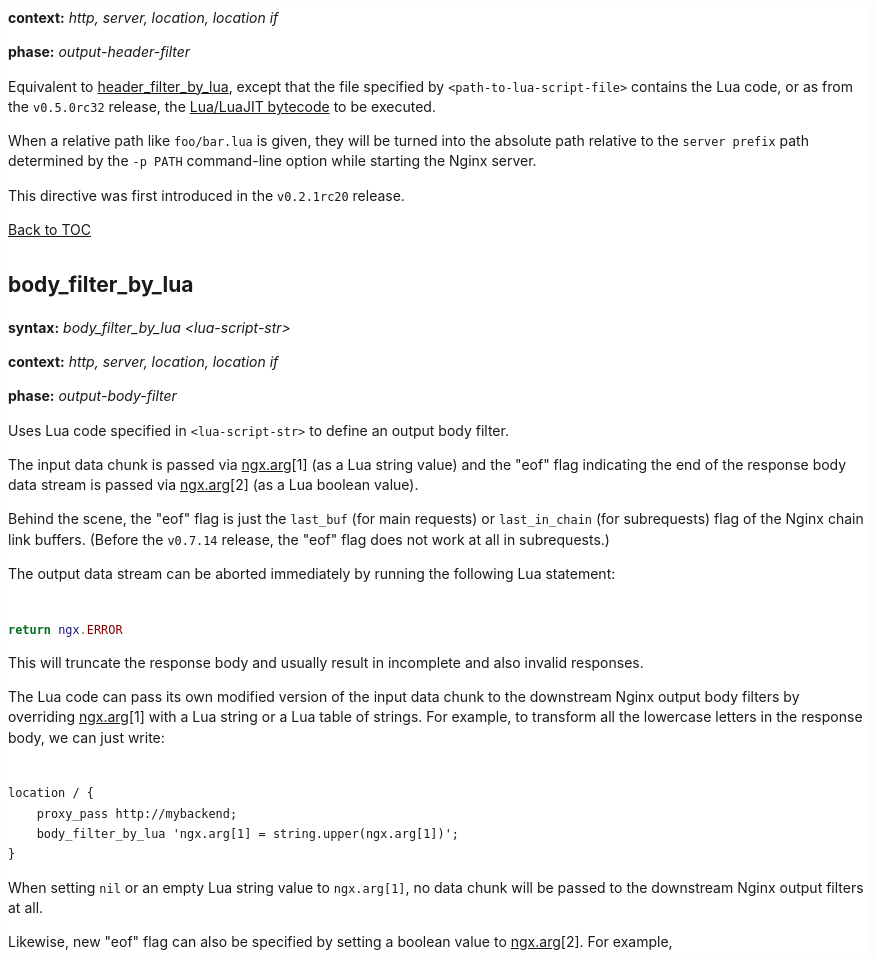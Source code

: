 **context:** *http, server, location, location if*

**phase:** *output-header-filter*

Equivalent to [header_filter_by_lua](#header_filter_by_lua), except that the file specified by `<path-to-lua-script-file>` contains the Lua code, or as from the `v0.5.0rc32` release, the [Lua/LuaJIT bytecode](#lualuajit-bytecode-support) to be executed.

When a relative path like `foo/bar.lua` is given, they will be turned into the absolute path relative to the `server prefix` path determined by the `-p PATH` command-line option while starting the Nginx server.

This directive was first introduced in the `v0.2.1rc20` release.

[Back to TOC](#directives)

body_filter_by_lua
------------------

**syntax:** *body_filter_by_lua &lt;lua-script-str&gt;*

**context:** *http, server, location, location if*

**phase:** *output-body-filter*

Uses Lua code specified in `<lua-script-str>` to define an output body filter.

The input data chunk is passed via [ngx.arg](#ngxarg)[1] (as a Lua string value) and the "eof" flag indicating the end of the response body data stream is passed via [ngx.arg](#ngxarg)[2] (as a Lua boolean value).

Behind the scene, the "eof" flag is just the `last_buf` (for main requests) or `last_in_chain` (for subrequests) flag of the Nginx chain link buffers. (Before the `v0.7.14` release, the "eof" flag does not work at all in subrequests.)

The output data stream can be aborted immediately by running the following Lua statement:

```lua

return ngx.ERROR
```

This will truncate the response body and usually result in incomplete and also invalid responses.

The Lua code can pass its own modified version of the input data chunk to the downstream Nginx output body filters by overriding [ngx.arg](#ngxarg)[1] with a Lua string or a Lua table of strings. For example, to transform all the lowercase letters in the response body, we can just write:

```nginx

location / {
    proxy_pass http://mybackend;
    body_filter_by_lua 'ngx.arg[1] = string.upper(ngx.arg[1])';
}
```

When setting `nil` or an empty Lua string value to `ngx.arg[1]`, no data chunk will be passed to the downstream Nginx output filters at all.

Likewise, new "eof" flag can also be specified by setting a boolean value to [ngx.arg](#ngxarg)[2]. For example,
